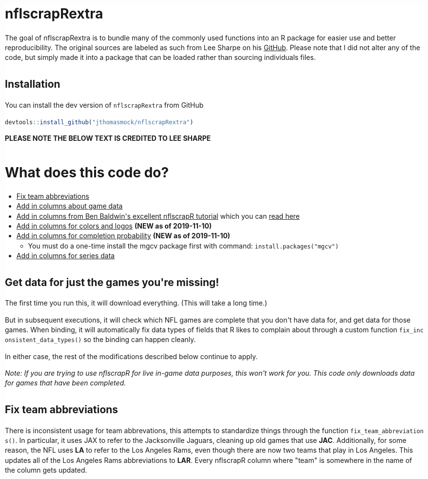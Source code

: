 # nflscrapRextra

The goal of nflscrapRextra is to bundle many of the commonly used functions into an R package for easier use and better reproducibility. The original sources are labeled as such from Lee Sharpe on his [GitHub](https://github.com/leesharpe/nfldata/blob/master/UPDATING-NFLSCRAPR.md). Please note that I did not alter any of the code, but simply made it into a package that can be loaded rather than sourcing individuals files.

## Installation

You can install the dev version of `nflscrapRextra` from GitHub

``` r
devtools::install_github("jthomasmock/nflscrapRextra")
```

**PLEASE NOTE THE BELOW TEXT IS CREDITED TO LEE SHARPE**

# What does this code do?

- [Fix team abbreviations](#fix_team_abbreviations)
- [Add in columns about game data](#game_data)
- [Add in columns from Ben Baldwin's excellent nflscrapR tutorial](#apply_baldwin) which you can [read here](https://gist.github.com/guga31bb/5634562c5a2a7b1e9961ac9b6c568701)
- [Add in columns for colors and logos](#apply_colors_logos) **(NEW as of 2019-11-10)**
- [Add in columns for completion probability](#apply_cp) **(NEW as of 2019-11-10)**
  - You must do a one-time install the mgcv package first with command: `install.packages("mgcv")`
- [Add in columns for series data](#apply_series)

<a name="which_games"/>

## Get data for just the games you're missing!

The first time you run this, it will download everything. (This will take a long time.)

But in subsequent executions, it will check which NFL games are complete that you don't have data for, and get data for those games. When binding, it will automatically fix data types of fields that R likes to complain about through a custom function `fix_inconsistent_data_types()` so the binding can happen cleanly.

In either case, the rest of the modifications described below continue to apply.

*Note: If you are trying to use nflscrapR for live in-game data purposes, this won't work for you. This code only downloads data for games that have been completed.*

<a name="fix_team_abbreviations"/>

## Fix team abbreviations

There is inconsistent usage for team abbrevations, this attempts to standardize things through the function `fix_team_abbreviations()`. In particular, it uses JAX to refer to the Jacksonville Jaguars, cleaning up old games that use **JAC**. Additionally, for some reason, the NFL uses **LA** to refer to the Los Angeles Rams, even though there are now two teams that play in Los Angeles. This updates all of the Los Angeles Rams abbreviations to **LAR**. Every nflscrapR column where "team" is somewhere in the name of the column gets updated.
